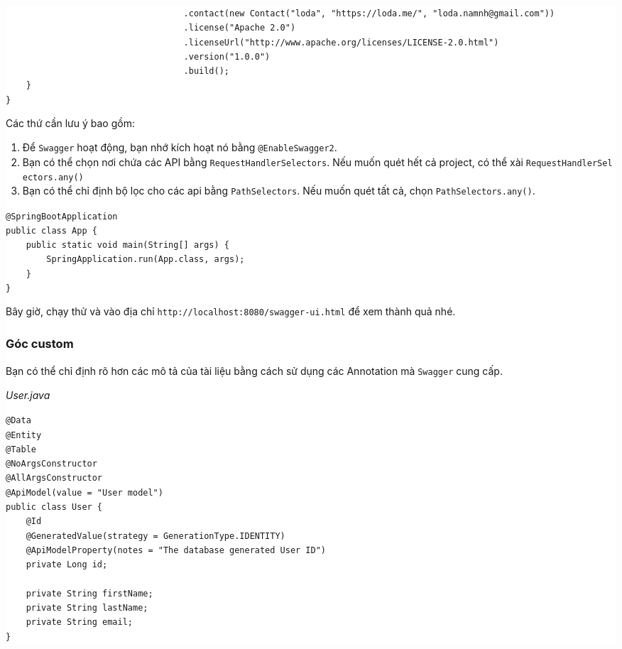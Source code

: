 ```
                                   .contact(new Contact("loda", "https://loda.me/", "loda.namnh@gmail.com"))
                                   .license("Apache 2.0")
                                   .licenseUrl("http://www.apache.org/licenses/LICENSE-2.0.html")
                                   .version("1.0.0")
                                   .build();
    }
}
```

Các thứ cần lưu ý bao gồm:

1. Để `Swagger` hoạt động, bạn nhớ kích hoạt nó bằng `@EnableSwagger2`.
2. Bạn có thể chọn nơi chứa các API bằng `RequestHandlerSelectors`. Nếu muốn quét hết cả project, có thể xài `RequestHandlerSelectors.any()`
3. Bạn có thể chỉ định bộ lọc cho các api bằng `PathSelectors`. Nếu muốn quét tất cả, chọn `PathSelectors.any()`.

```
@SpringBootApplication
public class App {
    public static void main(String[] args) {
        SpringApplication.run(App.class, args);
    }
}
```

Bây giờ, chạy thử và vào địa chỉ `http://localhost:8080/swagger-ui.html` để xem thành quả nhé.

### **Góc custom**

Bạn có thể chỉ định rõ hơn các mô tả của tài liệu bằng cách sử dụng các Annotation mà `Swagger` cung cấp.

_User.java_

```
@Data
@Entity
@Table
@NoArgsConstructor
@AllArgsConstructor
@ApiModel(value = "User model")
public class User {
    @Id
    @GeneratedValue(strategy = GenerationType.IDENTITY)
    @ApiModelProperty(notes = "The database generated User ID")
    private Long id;

    private String firstName;
    private String lastName;
    private String email;
}
```
